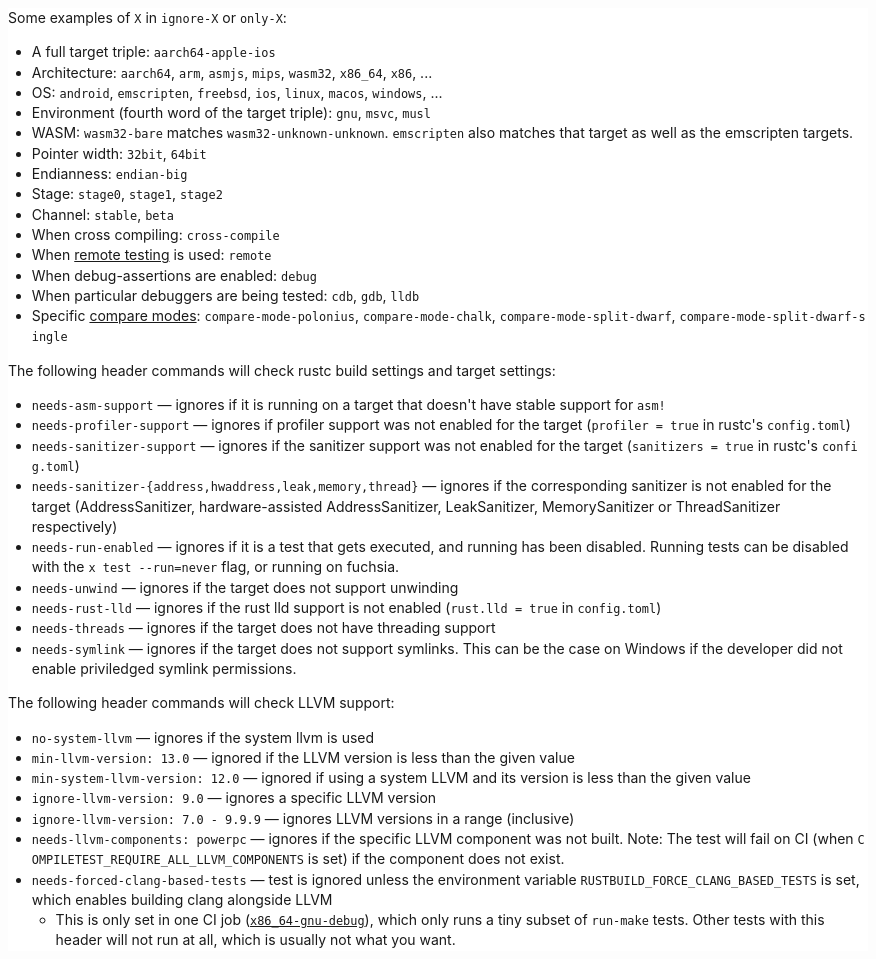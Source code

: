 Some examples of `X` in `ignore-X` or `only-X`:

* A full target triple: `aarch64-apple-ios`
* Architecture: `aarch64`, `arm`, `asmjs`, `mips`, `wasm32`, `x86_64`,
  `x86`, ...
* OS: `android`, `emscripten`, `freebsd`, `ios`, `linux`, `macos`,
  `windows`, ...
* Environment (fourth word of the target triple): `gnu`, `msvc`,
  `musl`
* WASM: `wasm32-bare` matches `wasm32-unknown-unknown`.
  `emscripten` also matches that target as well as the emscripten targets.
* Pointer width: `32bit`, `64bit`
* Endianness: `endian-big`
* Stage: `stage0`, `stage1`, `stage2`
* Channel: `stable`, `beta`
* When cross compiling: `cross-compile`
* When [remote testing] is used: `remote`
* When debug-assertions are enabled: `debug`
* When particular debuggers are being tested: `cdb`, `gdb`, `lldb`
* Specific [compare modes]: `compare-mode-polonius`,
  `compare-mode-chalk`, `compare-mode-split-dwarf`,
  `compare-mode-split-dwarf-single`

The following header commands will check rustc build settings and target settings:

* `needs-asm-support` — ignores if it is running on a target that doesn't have
  stable support for `asm!`
* `needs-profiler-support` — ignores if profiler support was not enabled for
  the target (`profiler = true` in rustc's `config.toml`)
* `needs-sanitizer-support` — ignores if the sanitizer support was not enabled
  for the target (`sanitizers = true` in rustc's `config.toml`)
* `needs-sanitizer-{address,hwaddress,leak,memory,thread}` — ignores
  if the corresponding sanitizer is not enabled for the target
  (AddressSanitizer, hardware-assisted AddressSanitizer, LeakSanitizer,
  MemorySanitizer or ThreadSanitizer respectively)
* `needs-run-enabled` — ignores if it is a test that gets executed, and
  running has been disabled. Running tests can be disabled with the `x test
  --run=never` flag, or running on fuchsia.
* `needs-unwind` — ignores if the target does not support unwinding
* `needs-rust-lld` — ignores if the rust lld support is not enabled
  (`rust.lld = true` in `config.toml`)
* `needs-threads` — ignores if the target does not have threading support
* `needs-symlink` — ignores if the target does not support symlinks. This can be the case on Windows
  if the developer did not enable priviledged symlink permissions.

The following header commands will check LLVM support:

* `no-system-llvm` — ignores if the system llvm is used
* `min-llvm-version: 13.0` — ignored if the LLVM version is less than the given value
* `min-system-llvm-version: 12.0` — ignored if using a system LLVM and its
  version is less than the given value
* `ignore-llvm-version: 9.0` — ignores a specific LLVM version
* `ignore-llvm-version: 7.0 - 9.9.9` — ignores LLVM versions in a range (inclusive)
* `needs-llvm-components: powerpc` — ignores if the specific LLVM component was not built.
  Note: The test will fail on CI (when `COMPILETEST_REQUIRE_ALL_LLVM_COMPONENTS` is set) if the component does not exist.
* `needs-forced-clang-based-tests` —
  test is ignored unless the environment variable `RUSTBUILD_FORCE_CLANG_BASED_TESTS`
  is set, which enables building clang alongside LLVM
  - This is only set in one CI job ([`x86_64-gnu-debug`]), which only runs a tiny
    subset of `run-make` tests. Other tests with this header will not run at all,
    which is usually not what you want.


[`header.rs`]: https://github.com/rust-lang/rust/tree/master/src/tools/compiletest/src/header.rs
[remote testing]: running.md#running-tests-on-a-remote-machine
[compare modes]: ui.md#compare-modes
[`x86_64-gnu-debug`]: https://github.com/rust-lang/rust/blob/ab3dba92db355b8d97db915a2dca161a117e959c/src/ci/docker/host-x86_64/x86_64-gnu-debug/Dockerfile#L32
[output normalization]: ui.md#normalization
[`src/tools/compiletest/src/header.rs`]: https://github.com/rust-lang/rust/tree/master/src/tools/compiletest/src/header.rs
[`src/tools/compiletest/src/common.rs`]: https://github.com/rust-lang/rust/tree/master/src/tools/compiletest/src/common.rs
[`src/tools/compiletest/src/runtest.rs`]: https://github.com/rust-lang/rust/tree/master/src/tools/compiletest/src/runtest.rs